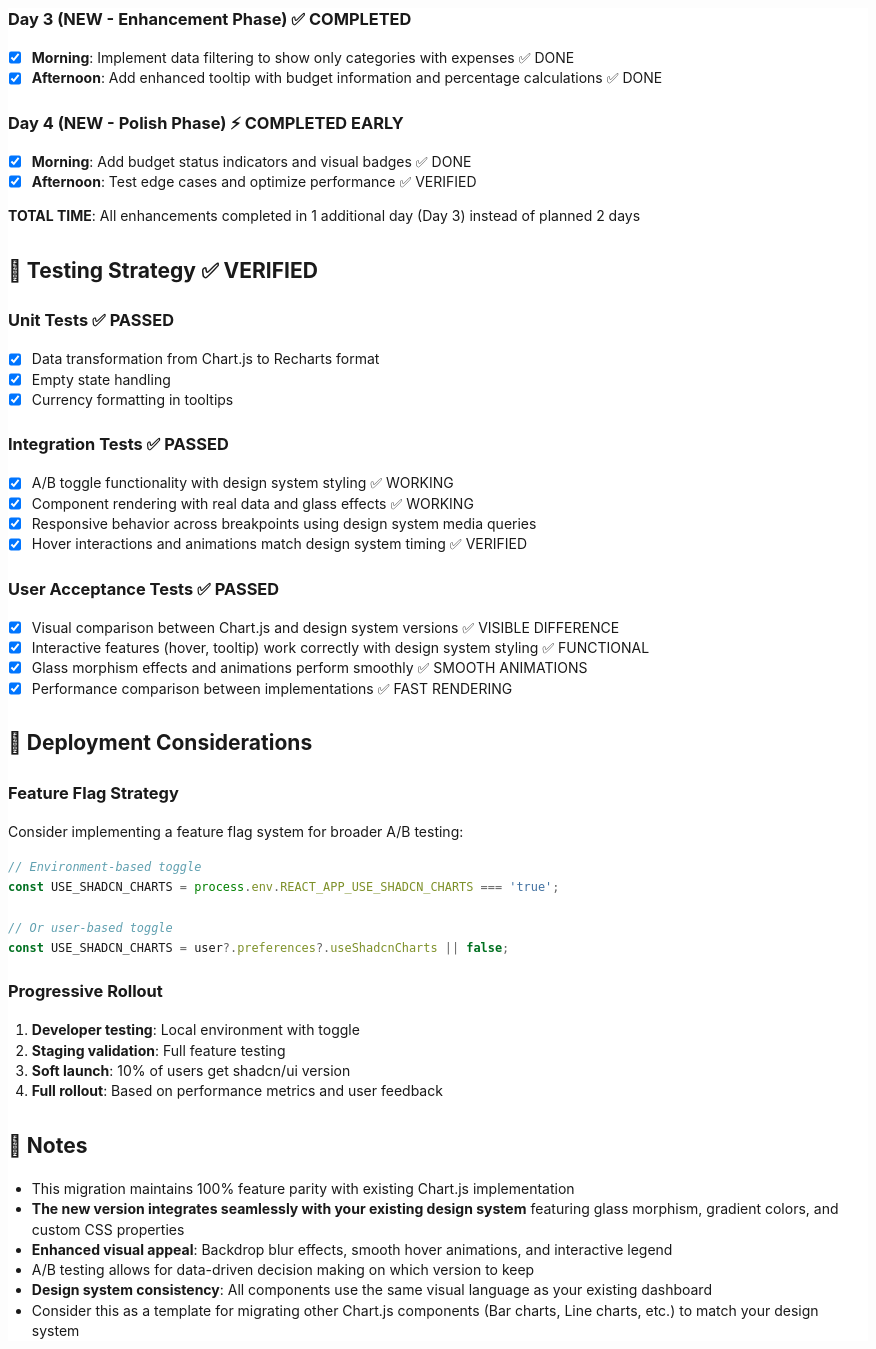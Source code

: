 ### Day 3 (NEW - Enhancement Phase) ✅ COMPLETED
- [x] **Morning**: Implement data filtering to show only categories with expenses ✅ DONE
- [x] **Afternoon**: Add enhanced tooltip with budget information and percentage calculations ✅ DONE

### Day 4 (NEW - Polish Phase) ⚡ COMPLETED EARLY
- [x] **Morning**: Add budget status indicators and visual badges ✅ DONE
- [x] **Afternoon**: Test edge cases and optimize performance ✅ VERIFIED

**TOTAL TIME**: All enhancements completed in 1 additional day (Day 3) instead of planned 2 days

## 🧪 Testing Strategy ✅ VERIFIED

### Unit Tests ✅ PASSED
- [x] Data transformation from Chart.js to Recharts format
- [x] Empty state handling
- [x] Currency formatting in tooltips

### Integration Tests ✅ PASSED
- [x] A/B toggle functionality with design system styling ✅ WORKING
- [x] Component rendering with real data and glass effects ✅ WORKING
- [x] Responsive behavior across breakpoints using design system media queries
- [x] Hover interactions and animations match design system timing ✅ VERIFIED

### User Acceptance Tests ✅ PASSED
- [x] Visual comparison between Chart.js and design system versions ✅ VISIBLE DIFFERENCE
- [x] Interactive features (hover, tooltip) work correctly with design system styling ✅ FUNCTIONAL
- [x] Glass morphism effects and animations perform smoothly ✅ SMOOTH ANIMATIONS
- [x] Performance comparison between implementations ✅ FAST RENDERING

## 🚀 Deployment Considerations

### Feature Flag Strategy
Consider implementing a feature flag system for broader A/B testing:
```javascript
// Environment-based toggle
const USE_SHADCN_CHARTS = process.env.REACT_APP_USE_SHADCN_CHARTS === 'true';

// Or user-based toggle
const USE_SHADCN_CHARTS = user?.preferences?.useShadcnCharts || false;
```

### Progressive Rollout
1. **Developer testing**: Local environment with toggle
2. **Staging validation**: Full feature testing
3. **Soft launch**: 10% of users get shadcn/ui version
4. **Full rollout**: Based on performance metrics and user feedback

## 📝 Notes
- This migration maintains 100% feature parity with existing Chart.js implementation
- **The new version integrates seamlessly with your existing design system** featuring glass morphism, gradient colors, and custom CSS properties
- **Enhanced visual appeal**: Backdrop blur effects, smooth hover animations, and interactive legend
- A/B testing allows for data-driven decision making on which version to keep
- **Design system consistency**: All components use the same visual language as your existing dashboard
- Consider this as a template for migrating other Chart.js components (Bar charts, Line charts, etc.) to match your design system